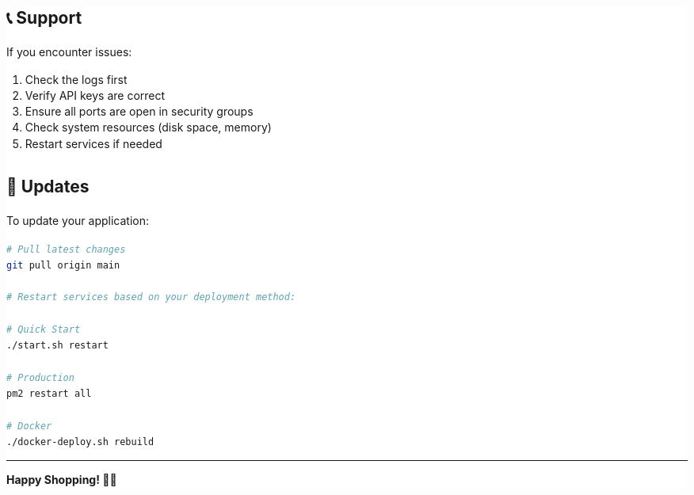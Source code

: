 ## 📞 Support

If you encounter issues:

1. Check the logs first
2. Verify API keys are correct
3. Ensure all ports are open in security groups
4. Check system resources (disk space, memory)
5. Restart services if needed

## 🔄 Updates

To update your application:

```bash
# Pull latest changes
git pull origin main

# Restart services based on your deployment method:

# Quick Start
./start.sh restart

# Production
pm2 restart all

# Docker
./docker-deploy.sh rebuild
```

---

**Happy Shopping! 🛒✨**
